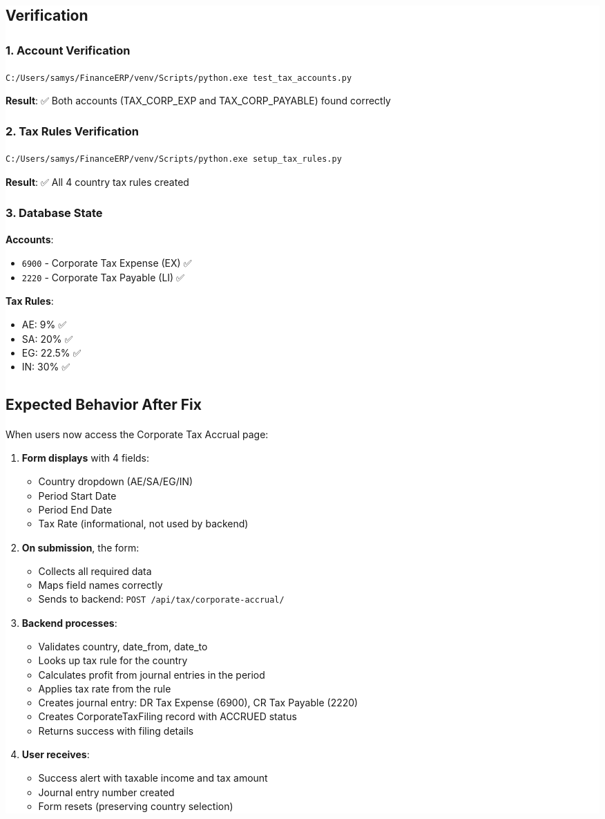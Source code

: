 ## Verification

### 1. Account Verification
```bash
C:/Users/samys/FinanceERP/venv/Scripts/python.exe test_tax_accounts.py
```
**Result**: ✅ Both accounts (TAX_CORP_EXP and TAX_CORP_PAYABLE) found correctly

### 2. Tax Rules Verification
```bash
C:/Users/samys/FinanceERP/venv/Scripts/python.exe setup_tax_rules.py
```
**Result**: ✅ All 4 country tax rules created

### 3. Database State
**Accounts**:
- `6900` - Corporate Tax Expense (EX) ✅
- `2220` - Corporate Tax Payable (LI) ✅

**Tax Rules**:
- AE: 9% ✅
- SA: 20% ✅
- EG: 22.5% ✅
- IN: 30% ✅

## Expected Behavior After Fix

When users now access the Corporate Tax Accrual page:

1. **Form displays** with 4 fields:
   - Country dropdown (AE/SA/EG/IN)
   - Period Start Date
   - Period End Date
   - Tax Rate (informational, not used by backend)

2. **On submission**, the form:
   - Collects all required data
   - Maps field names correctly
   - Sends to backend: `POST /api/tax/corporate-accrual/`

3. **Backend processes**:
   - Validates country, date_from, date_to
   - Looks up tax rule for the country
   - Calculates profit from journal entries in the period
   - Applies tax rate from the rule
   - Creates journal entry: DR Tax Expense (6900), CR Tax Payable (2220)
   - Creates CorporateTaxFiling record with ACCRUED status
   - Returns success with filing details

4. **User receives**:
   - Success alert with taxable income and tax amount
   - Journal entry number created
   - Form resets (preserving country selection)
